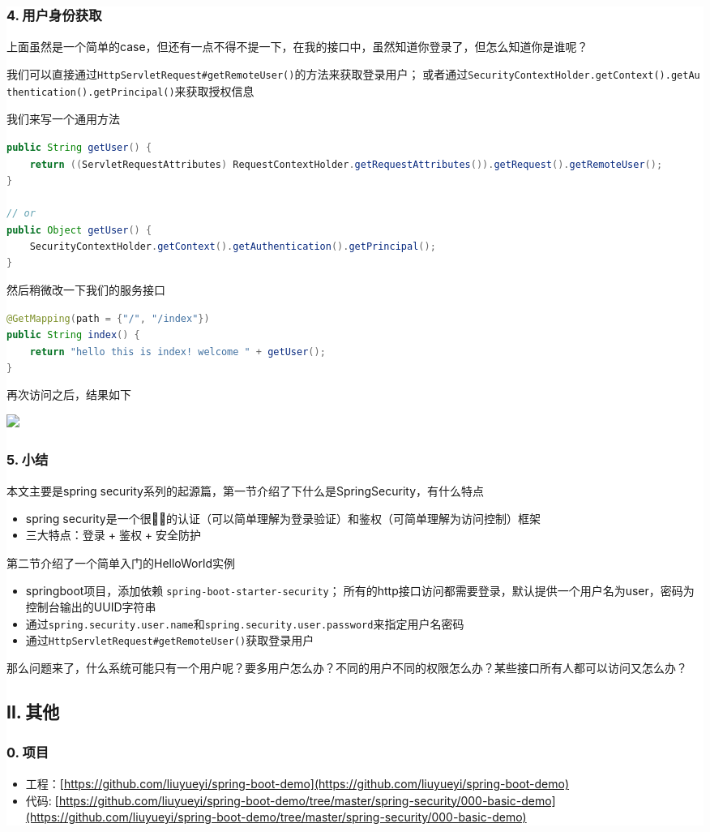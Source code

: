 ### 4. 用户身份获取

上面虽然是一个简单的case，但还有一点不得不提一下，在我的接口中，虽然知道你登录了，但怎么知道你是谁呢？

我们可以直接通过`HttpServletRequest#getRemoteUser()`的方法来获取登录用户； 或者通过`SecurityContextHolder.getContext().getAuthentication().getPrincipal()`来获取授权信息

我们来写一个通用方法

```java
public String getUser() {
    return ((ServletRequestAttributes) RequestContextHolder.getRequestAttributes()).getRequest().getRemoteUser();
}

// or
public Object getUser() {
    SecurityContextHolder.getContext().getAuthentication().getPrincipal();
}
```

然后稍微改一下我们的服务接口

```java
@GetMapping(path = {"/", "/index"})
public String index() {
    return "hello this is index! welcome " + getUser();
}
```

再次访问之后，结果如下

![](/imgs/191223/03.jpg)

### 5. 小结

本文主要是spring security系列的起源篇，第一节介绍了下什么是SpringSecurity，有什么特点

- spring security是一个很🐂🍺的认证（可以简单理解为登录验证）和鉴权（可简单理解为访问控制）框架
- 三大特点：登录 + 鉴权 + 安全防护

第二节介绍了一个简单入门的HelloWorld实例

- springboot项目，添加依赖 `spring-boot-starter-security`； 所有的http接口访问都需要登录，默认提供一个用户名为user，密码为控制台输出的UUID字符串
- 通过`spring.security.user.name`和`spring.security.user.password`来指定用户名密码
- 通过`HttpServletRequest#getRemoteUser()`获取登录用户

那么问题来了，什么系统可能只有一个用户呢？要多用户怎么办？不同的用户不同的权限怎么办？某些接口所有人都可以访问又怎么办？

## II. 其他

### 0. 项目

- 工程：[https://github.com/liuyueyi/spring-boot-demo](https://github.com/liuyueyi/spring-boot-demo)
- 代码: [https://github.com/liuyueyi/spring-boot-demo/tree/master/spring-security/000-basic-demo](https://github.com/liuyueyi/spring-boot-demo/tree/master/spring-security/000-basic-demo)

